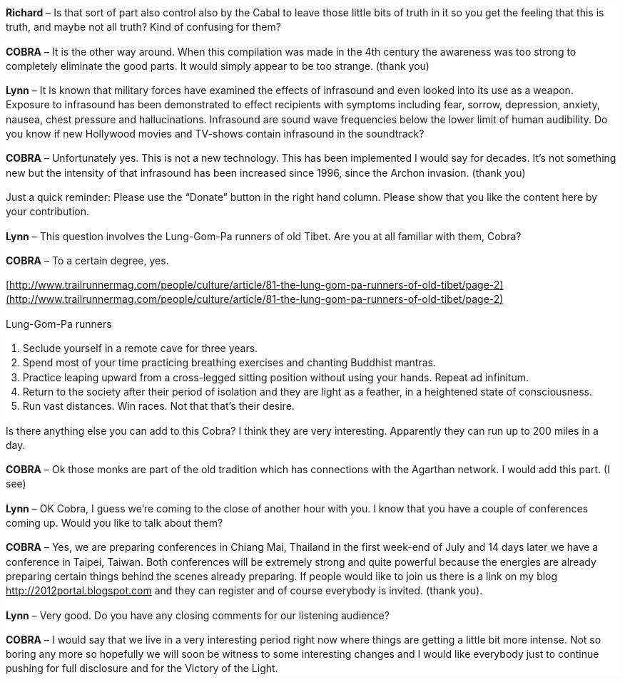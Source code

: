 **Richard** – Is that sort of part also control also by the Cabal to leave those little bits of truth in it so you get the feeling that this is truth, and maybe not all truth? Kind of confusing for them?

**COBRA** – It is the other way around. When this compilation was made in the 4th century the awareness was too strong to completely eliminate the good parts. It would simply appear to be too strange. (thank you)

**Lynn** – It is known that military forces have examined the effects of infrasound and even looked into its use as a weapon. Exposure to infrasound has been demonstrated to effect recipients with symptoms including fear, sorrow, depression, anxiety, nausea, chest pressure and hallucinations. Infrasound are sound wave frequencies below the lower limit of human audibility. Do you know if new Hollywood movies and TV-shows contain infrasound in the soundtrack?

**COBRA** – Unfortunately yes. This is not a new technology. This has been implemented I would say for decades. It’s not something new but the intensity of that infrasound has been increased since 1996, since the Archon invasion. (thank you)

Just a quick reminder: Please use the “Donate” button in the right hand column. Please show that you like the content here by your contribution.

**Lynn** – This question involves the Lung-Gom-Pa runners of old Tibet. Are you at all familiar with them, Cobra?

**COBRA** – To a certain degree, yes.

[http://www.trailrunnermag.com/people/culture/article/81-the-lung-gom-pa-runners-of-old-tibet/page-2](http://www.trailrunnermag.com/people/culture/article/81-the-lung-gom-pa-runners-of-old-tibet/page-2)

Lung-Gom-Pa runners

1.  Seclude yourself in a remote cave for three years.
2.  Spend most of your time practicing breathing exercises and chanting Buddhist mantras.
3.  Practice leaping upward from a cross-legged sitting position without using your hands. Repeat ad infinitum.
4.  Return to the society after their period of isolation and they are light as a feather, in a heightened state of consciousness.
5.  Run vast distances. Win races. Not that that’s their desire.

Is there anything else you can add to this Cobra? I think they are very interesting. Apparently they can run up to 200 miles in a day.

**COBRA** – Ok those monks are part of the old tradition which has connections with the Agarthan network. I would add this part. (I see)

**Lynn** – OK Cobra, I guess we’re coming to the close of another hour with you. I know that you have a couple of conferences coming up. Would you like to talk about them?

**COBRA** – Yes, we are preparing conferences in Chiang Mai, Thailand in the first week-end of July and 14 days later we have a conference in Taipei, Taiwan. Both conferences will be extremely strong and quite powerful because the energies are already preparing certain things behind the scenes already preparing. If people would like to join us there is a link on my blog http://2012portal.blogspot.com and they can register and of course everybody is invited. (thank you).

**Lynn** – Very good. Do you have any closing comments for our listening audience?

**COBRA** – I would say that we live in a very interesting period right now where things are getting a little bit more intense. Not so boring any more so hopefully we will soon be witness to some interesting changes and I would like everybody just to continue pushing for full disclosure and for the Victory of the Light.
